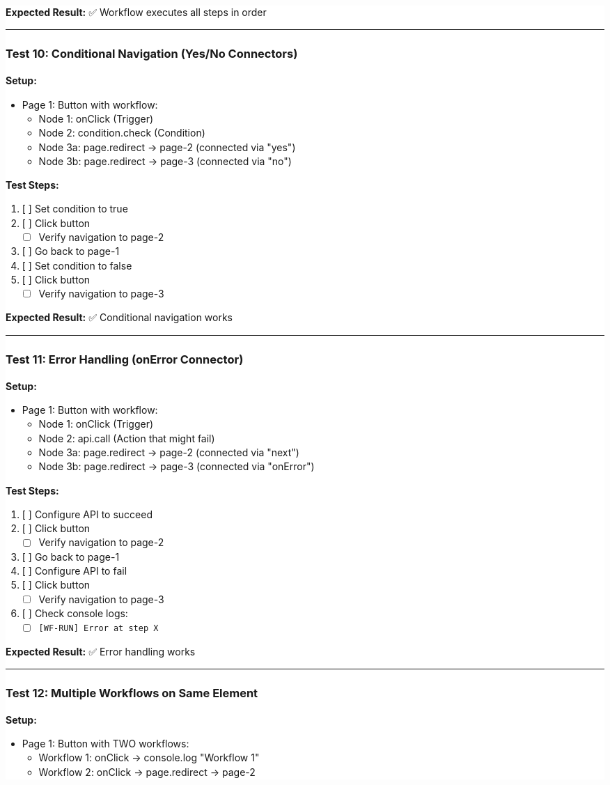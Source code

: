 **Expected Result:** ✅ Workflow executes all steps in order

---

### Test 10: Conditional Navigation (Yes/No Connectors)

**Setup:**
- Page 1: Button with workflow:
  - Node 1: onClick (Trigger)
  - Node 2: condition.check (Condition)
  - Node 3a: page.redirect → page-2 (connected via "yes")
  - Node 3b: page.redirect → page-3 (connected via "no")

**Test Steps:**
1. [ ] Set condition to true
2. [ ] Click button
   - [ ] Verify navigation to page-2
3. [ ] Go back to page-1
4. [ ] Set condition to false
5. [ ] Click button
   - [ ] Verify navigation to page-3

**Expected Result:** ✅ Conditional navigation works

---

### Test 11: Error Handling (onError Connector)

**Setup:**
- Page 1: Button with workflow:
  - Node 1: onClick (Trigger)
  - Node 2: api.call (Action that might fail)
  - Node 3a: page.redirect → page-2 (connected via "next")
  - Node 3b: page.redirect → page-3 (connected via "onError")

**Test Steps:**
1. [ ] Configure API to succeed
2. [ ] Click button
   - [ ] Verify navigation to page-2
3. [ ] Go back to page-1
4. [ ] Configure API to fail
5. [ ] Click button
   - [ ] Verify navigation to page-3
6. [ ] Check console logs:
   - [ ] `[WF-RUN] Error at step X`

**Expected Result:** ✅ Error handling works

---

### Test 12: Multiple Workflows on Same Element

**Setup:**
- Page 1: Button with TWO workflows:
  - Workflow 1: onClick → console.log "Workflow 1"
  - Workflow 2: onClick → page.redirect → page-2
